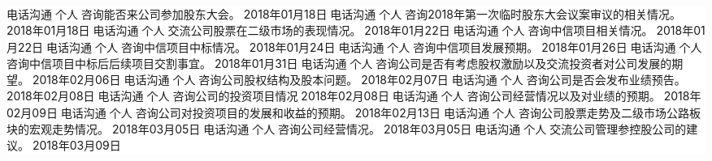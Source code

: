 电话沟通
个人
咨询能否来公司参加股东大会。
2018年01月18日
电话沟通
个人
咨询2018年第一次临时股东大会议案审议的相关情况。
2018年01月18日
电话沟通
个人
交流公司股票在二级市场的表现情况。
2018年01月22日
电话沟通
个人
咨询中信项目相关情况。
2018年01月22日
电话沟通
个人
咨询中信项目中标情况。
2018年01月24日
电话沟通
个人
咨询中信项目发展预期。
2018年01月26日
电话沟通
个人
咨询中信项目中标后后续项目交割事宜。
2018年01月31日
电话沟通
个人
咨询公司是否有考虑股权激励以及交流投资者对公司发展的期望。
2018年02月06日
电话沟通
个人
咨询公司股权结构及股本问题。
2018年02月07日
电话沟通
个人
咨询公司是否会发布业绩预告。
2018年02月08日
电话沟通
个人
咨询公司的投资项目情况
2018年02月08日
电话沟通
个人
咨询公司经营情况以及对业绩的预期。
2018年02月09日
电话沟通
个人
咨询公司对投资项目的发展和收益的预期。
2018年02月13日
电话沟通
个人
咨询公司股票走势及二级市场公路板块的宏观走势情况。
2018年03月05日
电话沟通
个人
咨询公司经营情况。
2018年03月05日
电话沟通
个人
交流公司管理参控股公司的建议。
2018年03月09日